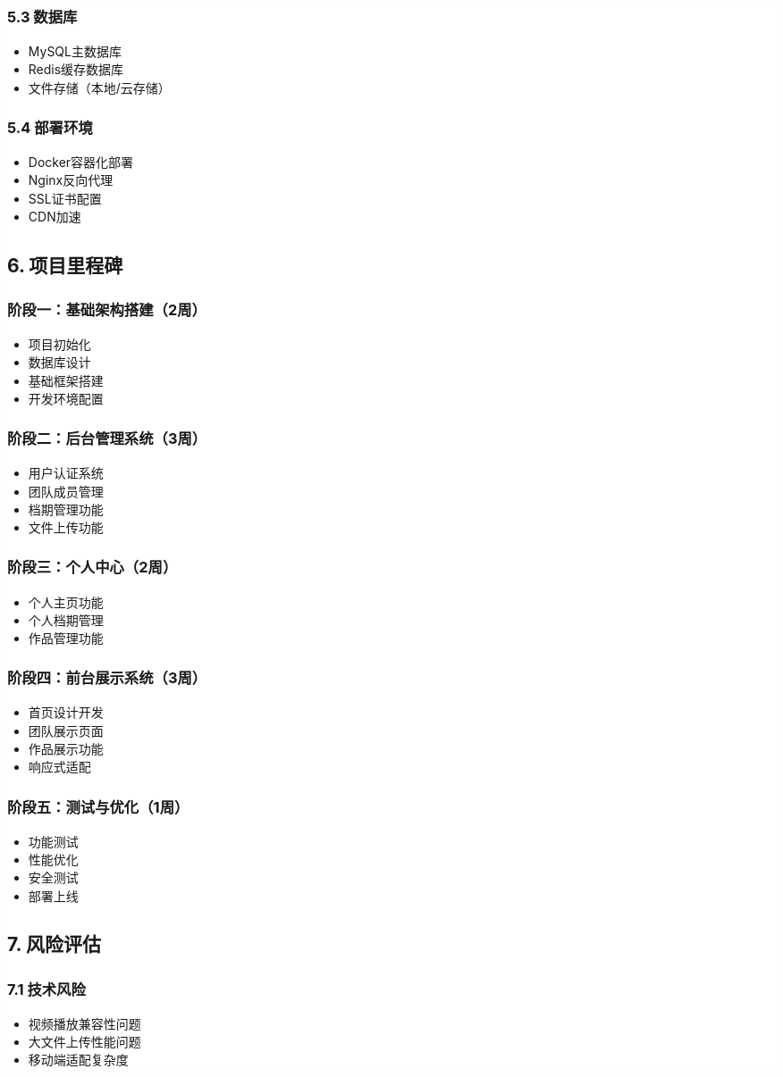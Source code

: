 ### 5.3 数据库
- MySQL主数据库
- Redis缓存数据库
- 文件存储（本地/云存储）

### 5.4 部署环境
- Docker容器化部署
- Nginx反向代理
- SSL证书配置
- CDN加速

## 6. 项目里程碑

### 阶段一：基础架构搭建（2周）
- 项目初始化
- 数据库设计
- 基础框架搭建
- 开发环境配置

### 阶段二：后台管理系统（3周）
- 用户认证系统
- 团队成员管理
- 档期管理功能
- 文件上传功能

### 阶段三：个人中心（2周）
- 个人主页功能
- 个人档期管理
- 作品管理功能

### 阶段四：前台展示系统（3周）
- 首页设计开发
- 团队展示页面
- 作品展示功能
- 响应式适配

### 阶段五：测试与优化（1周）
- 功能测试
- 性能优化
- 安全测试
- 部署上线

## 7. 风险评估

### 7.1 技术风险
- 视频播放兼容性问题
- 大文件上传性能问题
- 移动端适配复杂度
